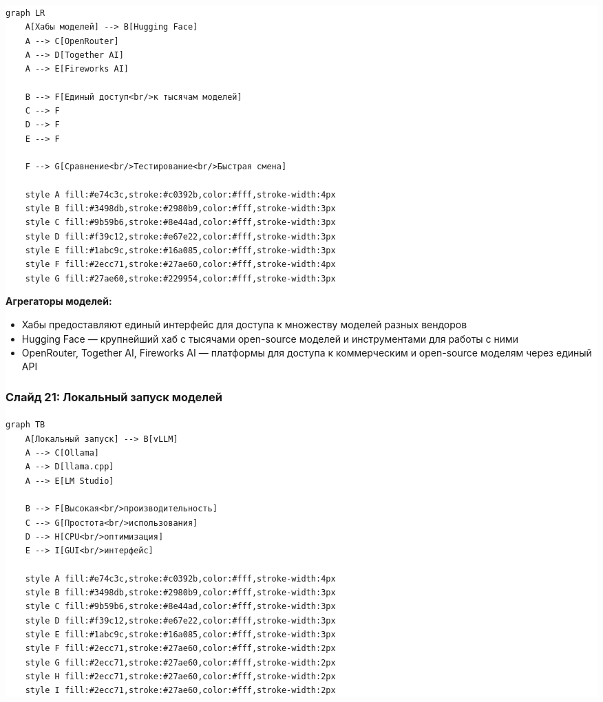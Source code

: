 ```mermaid
graph LR
    A[Хабы моделей] --> B[Hugging Face]
    A --> C[OpenRouter]
    A --> D[Together AI]
    A --> E[Fireworks AI]
    
    B --> F[Единый доступ<br/>к тысячам моделей]
    C --> F
    D --> F
    E --> F
    
    F --> G[Сравнение<br/>Тестирование<br/>Быстрая смена]
    
    style A fill:#e74c3c,stroke:#c0392b,color:#fff,stroke-width:4px
    style B fill:#3498db,stroke:#2980b9,color:#fff,stroke-width:3px
    style C fill:#9b59b6,stroke:#8e44ad,color:#fff,stroke-width:3px
    style D fill:#f39c12,stroke:#e67e22,color:#fff,stroke-width:3px
    style E fill:#1abc9c,stroke:#16a085,color:#fff,stroke-width:3px
    style F fill:#2ecc71,stroke:#27ae60,color:#fff,stroke-width:4px
    style G fill:#27ae60,stroke:#229954,color:#fff,stroke-width:3px
```

**Агрегаторы моделей:**
- Хабы предоставляют единый интерфейс для доступа к множеству моделей разных вендоров
- Hugging Face — крупнейший хаб с тысячами open-source моделей и инструментами для работы с ними
- OpenRouter, Together AI, Fireworks AI — платформы для доступа к коммерческим и open-source моделям через единый API

### Слайд 21: Локальный запуск моделей

```mermaid
graph TB
    A[Локальный запуск] --> B[vLLM]
    A --> C[Ollama]
    A --> D[llama.cpp]
    A --> E[LM Studio]
    
    B --> F[Высокая<br/>производительность]
    C --> G[Простота<br/>использования]
    D --> H[CPU<br/>оптимизация]
    E --> I[GUI<br/>интерфейс]
    
    style A fill:#e74c3c,stroke:#c0392b,color:#fff,stroke-width:4px
    style B fill:#3498db,stroke:#2980b9,color:#fff,stroke-width:3px
    style C fill:#9b59b6,stroke:#8e44ad,color:#fff,stroke-width:3px
    style D fill:#f39c12,stroke:#e67e22,color:#fff,stroke-width:3px
    style E fill:#1abc9c,stroke:#16a085,color:#fff,stroke-width:3px
    style F fill:#2ecc71,stroke:#27ae60,color:#fff,stroke-width:2px
    style G fill:#2ecc71,stroke:#27ae60,color:#fff,stroke-width:2px
    style H fill:#2ecc71,stroke:#27ae60,color:#fff,stroke-width:2px
    style I fill:#2ecc71,stroke:#27ae60,color:#fff,stroke-width:2px
```
